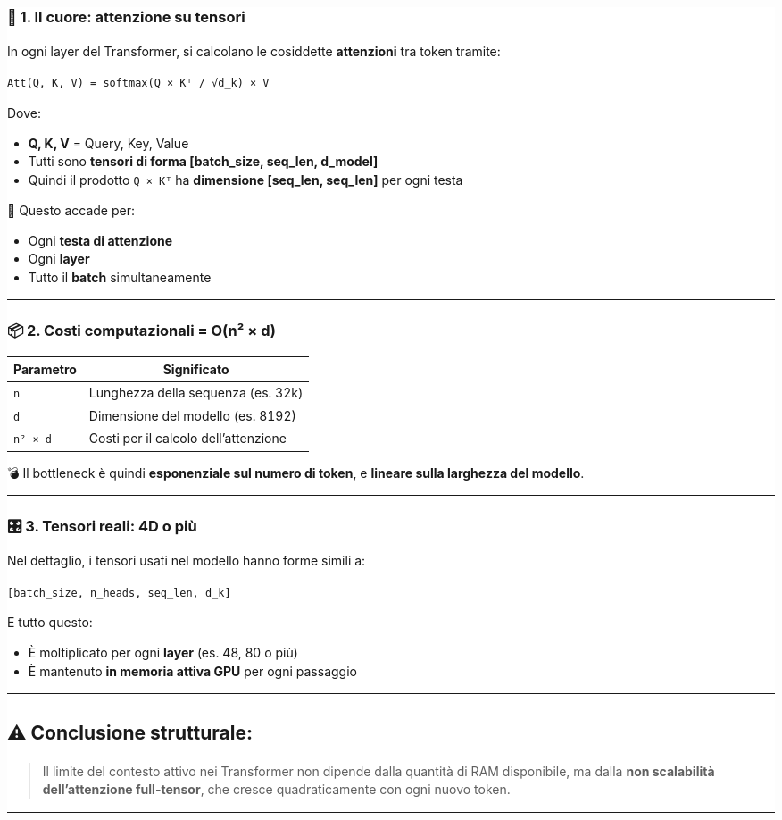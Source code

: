 ### 📐 1. **Il cuore: attenzione su tensori**

In ogni layer del Transformer, si calcolano le cosiddette **attenzioni** tra token tramite:

```
Att(Q, K, V) = softmax(Q × Kᵀ / √d_k) × V
```

Dove:
- **Q, K, V** = Query, Key, Value
- Tutti sono **tensori di forma [batch_size, seq_len, d_model]**
- Quindi il prodotto `Q × Kᵀ` ha **dimensione [seq_len, seq_len]** per ogni testa

🔁 Questo accade per:
- Ogni **testa di attenzione**
- Ogni **layer**
- Tutto il **batch** simultaneamente

---

### 📦 2. **Costi computazionali = O(n² × d)**

| Parametro       | Significato                        |
|-----------------|------------------------------------|
| `n`             | Lunghezza della sequenza (es. 32k) |
| `d`             | Dimensione del modello (es. 8192)  |
| `n² × d`        | Costi per il calcolo dell’attenzione |

💣 Il bottleneck è quindi **esponenziale sul numero di token**, e **lineare sulla larghezza del modello**.

---

### 🎛 3. **Tensori reali: 4D o più**
Nel dettaglio, i tensori usati nel modello hanno forme simili a:

```
[batch_size, n_heads, seq_len, d_k]
```

E tutto questo:
- È moltiplicato per ogni **layer** (es. 48, 80 o più)
- È mantenuto **in memoria attiva GPU** per ogni passaggio

---

## ⚠️ Conclusione strutturale:
> Il limite del contesto attivo nei Transformer non dipende dalla quantità di RAM disponibile, ma dalla **non scalabilità dell’attenzione full-tensor**, che cresce quadraticamente con ogni nuovo token.

---
